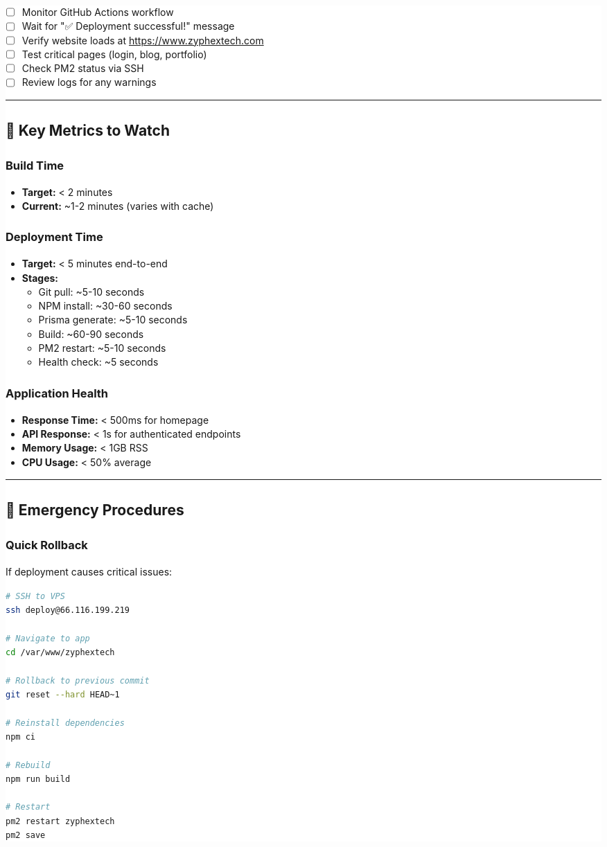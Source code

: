 - [ ] Monitor GitHub Actions workflow
- [ ] Wait for "✅ Deployment successful!" message
- [ ] Verify website loads at https://www.zyphextech.com
- [ ] Test critical pages (login, blog, portfolio)
- [ ] Check PM2 status via SSH
- [ ] Review logs for any warnings

---

## 🎯 Key Metrics to Watch

### Build Time
- **Target:** < 2 minutes
- **Current:** ~1-2 minutes (varies with cache)

### Deployment Time
- **Target:** < 5 minutes end-to-end
- **Stages:**
  - Git pull: ~5-10 seconds
  - NPM install: ~30-60 seconds
  - Prisma generate: ~5-10 seconds
  - Build: ~60-90 seconds
  - PM2 restart: ~5-10 seconds
  - Health check: ~5 seconds

### Application Health
- **Response Time:** < 500ms for homepage
- **API Response:** < 1s for authenticated endpoints
- **Memory Usage:** < 1GB RSS
- **CPU Usage:** < 50% average

---

## 🚨 Emergency Procedures

### Quick Rollback

If deployment causes critical issues:

```bash
# SSH to VPS
ssh deploy@66.116.199.219

# Navigate to app
cd /var/www/zyphextech

# Rollback to previous commit
git reset --hard HEAD~1

# Reinstall dependencies
npm ci

# Rebuild
npm run build

# Restart
pm2 restart zyphextech
pm2 save
```
